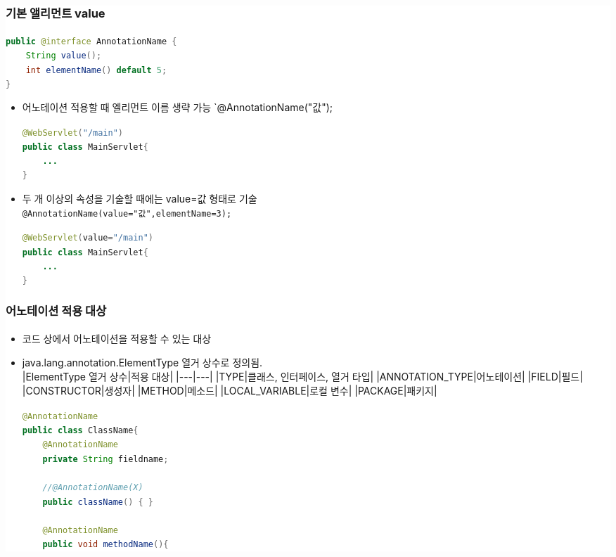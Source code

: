### 기본 앨리먼트 value
```java
public @interface AnnotationName {
    String value();
    int elementName() default 5;
}
```
- 어노테이션 적용할 때 엘리먼트 이름 생략 가능
    `@AnnotationName("값");
    ```java
    @WebServlet("/main")
    public class MainServlet{
        ...
    }
    ```
- 두 개 이상의 속성을 기술할 때에는 value=값 형태로 기술  
    `@AnnotationName(value="값",elementName=3);`
    ```java
    @WebServlet(value="/main")
    public class MainServlet{
        ...
    }
    ```
### 어노테이션 적용 대상
- 코드 상에서 어노테이션을 적용할 수 있는 대상
- java.lang.annotation.ElementType 열거 상수로 정의됨.  
    |ElementType 열거 상수|적용 대상|
    |---|---|
    |TYPE|클래스, 인터페이스, 열거 타입|
    |ANNOTATION_TYPE|어노테이션|
    |FIELD|필드|
    |CONSTRUCTOR|생성자|
    |METHOD|메소드|
    |LOCAL_VARIABLE|로컬 변수|
    |PACKAGE|패키지|  
    
    ```java
    @AnnotationName
    public class ClassName{
        @AnnotationName
        private String fieldname;

        //@AnnotationName(X)
        public className() { }

        @AnnotationName
        public void methodName(){

